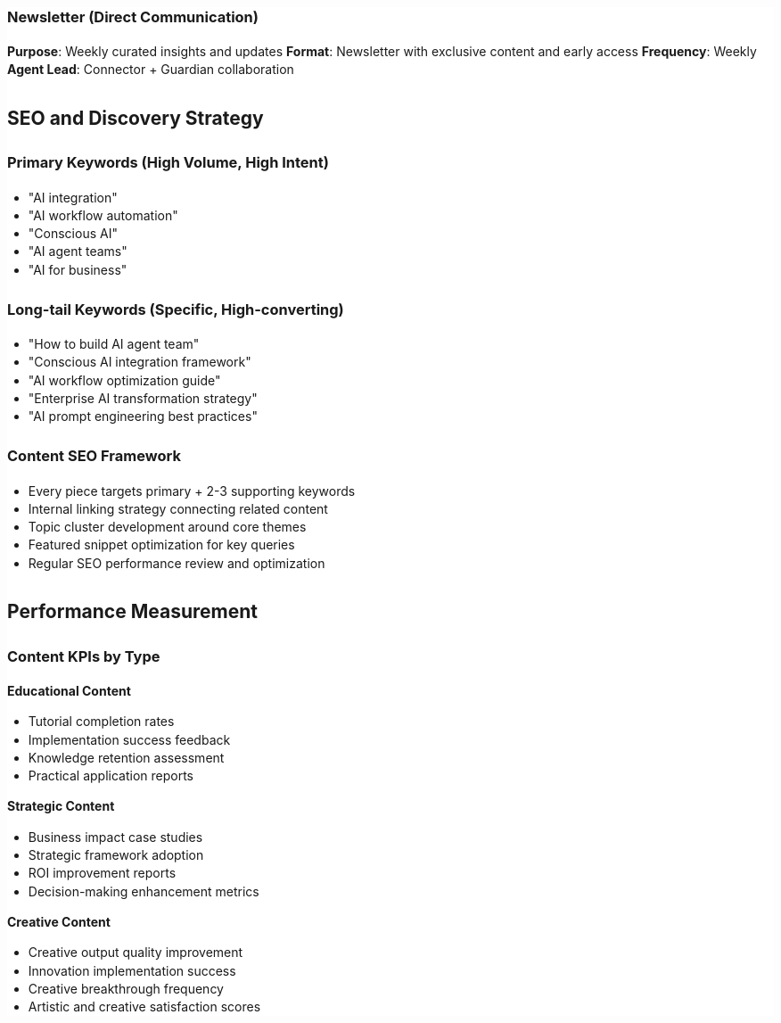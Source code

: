 ### Newsletter (Direct Communication)
**Purpose**: Weekly curated insights and updates
**Format**: Newsletter with exclusive content and early access
**Frequency**: Weekly
**Agent Lead**: Connector + Guardian collaboration

## SEO and Discovery Strategy

### Primary Keywords (High Volume, High Intent)
- "AI integration"
- "AI workflow automation"
- "Conscious AI"
- "AI agent teams"
- "AI for business"

### Long-tail Keywords (Specific, High-converting)
- "How to build AI agent team"
- "Conscious AI integration framework"
- "AI workflow optimization guide"
- "Enterprise AI transformation strategy"
- "AI prompt engineering best practices"

### Content SEO Framework
- Every piece targets primary + 2-3 supporting keywords
- Internal linking strategy connecting related content
- Topic cluster development around core themes
- Featured snippet optimization for key queries
- Regular SEO performance review and optimization

## Performance Measurement

### Content KPIs by Type

**Educational Content**
- Tutorial completion rates
- Implementation success feedback
- Knowledge retention assessment
- Practical application reports

**Strategic Content**
- Business impact case studies
- Strategic framework adoption
- ROI improvement reports
- Decision-making enhancement metrics

**Creative Content**
- Creative output quality improvement
- Innovation implementation success
- Creative breakthrough frequency
- Artistic and creative satisfaction scores
